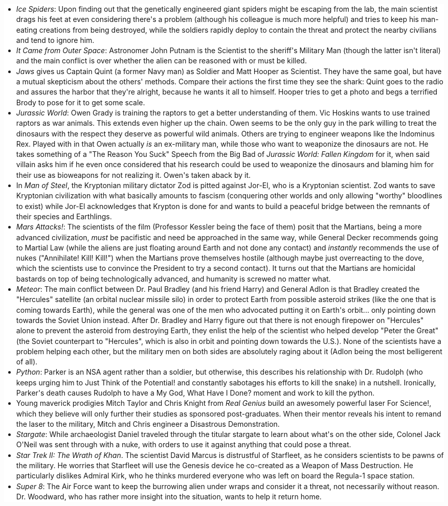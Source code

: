 -   _Ice Spiders_: Upon finding out that the genetically engineered giant spiders might be escaping from the lab, the main scientist drags his feet at even considering there's a problem (although his colleague is much more helpful) and tries to keep his man-eating creations from being destroyed, while the soldiers rapidly deploy to contain the threat and protect the nearby civilians and tend to ignore him.
-   _It Came from Outer Space_: Astronomer John Putnam is the Scientist to the sheriff's Military Man (though the latter isn't literal) and the main conflict is over whether the alien can be reasoned with or must be killed.
-   _Jaws_ gives us Captain Quint (a former Navy man) as Soldier and Matt Hooper as Scientist. They have the same goal, but have a mutual skepticism about the others' methods. Compare their actions the first time they see the shark: Quint goes to the radio and assures the harbor that they're alright, because he wants it all to himself. Hooper tries to get a photo and begs a terrified Brody to pose for it to get some scale.
-   _Jurassic World_: Owen Grady is training the raptors to get a better understanding of them. Vic Hoskins wants to use trained raptors as war animals. This extends even higher up the chain. Owen seems to be the only guy in the park willing to treat the dinosaurs with the respect they deserve as powerful wild animals. Others are trying to engineer weapons like the Indominus Rex. Played with in that Owen actually _is_ an ex-military man, while those who want to weaponize the dinosaurs are not. He takes something of a "The Reason You Suck" Speech from the Big Bad of _Jurassic World: Fallen Kingdom_ for it, when said villain asks him if he even once considered that his research could be used to weaponize the dinosaurs and blaming him for their use as bioweapons for not realizing it. Owen's taken aback by it.
-   In _Man of Steel_, the Kryptonian military dictator Zod is pitted against Jor-El, who is a Kryptonian scientist. Zod wants to save Kryptonian civilization with what basically amounts to fascism (conquering other worlds and only allowing "worthy" bloodlines to exist) while Jor-El acknowledges that Krypton is done for and wants to build a peaceful bridge between the remnants of their species and Earthlings.
-   _Mars Attacks!_: The scientists of the film (Professor Kessler being the face of them) posit that the Martians, being a more advanced civilization, _must_ be pacifistic and need be approached in the same way, while General Decker recommends going to Martial Law (while the aliens are just floating around Earth and not done any contact) and _instantly_ recommends the use of nukes ("Annihilate! Kill! Kill!") when the Martians prove themselves hostile (although maybe just overreacting to the dove, which the scientists use to convince the President to try a second contact). It turns out that the Martians are homicidal bastards on top of being technologically advanced, and humanity is screwed no matter what.
-   _Meteor_: The main conflict between Dr. Paul Bradley (and his friend Harry) and General Adlon is that Bradley created the "Hercules" satellite (an orbital nuclear missile silo) in order to protect Earth from possible asteroid strikes (like the one that is coming towards Earth), while the general was one of the men who advocated putting it on Earth's orbit... only pointing down towards the Soviet Union instead. After Dr. Bradley and Harry figure out that there is not enough firepower on "Hercules" alone to prevent the asteroid from destroying Earth, they enlist the help of the scientist who helped develop "Peter the Great" (the Soviet counterpart to "Hercules", which is also in orbit and pointing down towards the U.S.). None of the scientists have a problem helping each other, but the military men on both sides are absolutely raging about it (Adlon being the most belligerent of all).
-   _Python_: Parker is an NSA agent rather than a soldier, but otherwise, this describes his relationship with Dr. Rudolph (who keeps urging him to Just Think of the Potential! and constantly sabotages his efforts to kill the snake) in a nutshell. Ironically, Parker's death causes Rudolph to have a My God, What Have I Done? moment and work to kill the python.
-   Young maverick prodigies Mitch Taylor and Chris Knight from _Real Genius_ build an awesomely powerful laser For Science!, which they believe will only further their studies as sponsored post-graduates. When their mentor reveals his intent to remand the laser to the military, Mitch and Chris engineer a Disastrous Demonstration.
-   _Stargate_: While archaeologist Daniel traveled through the titular stargate to learn about what's on the other side, Colonel Jack O'Neil was sent through with a nuke, with orders to use it against anything that could pose a threat.
-   _Star Trek II: The Wrath of Khan_. The scientist David Marcus is distrustful of Starfleet, as he considers scientists to be pawns of the military. He worries that Starfleet will use the Genesis device he co-created as a Weapon of Mass Destruction. He particularly dislikes Admiral Kirk, who he thinks murdered everyone who was left on board the Regula-1 space station.
-   _Super 8_: The Air Force want to keep the burrowing alien under wraps and consider it a threat, not necessarily without reason. Dr. Woodward, who has rather more insight into the situation, wants to help it return home.